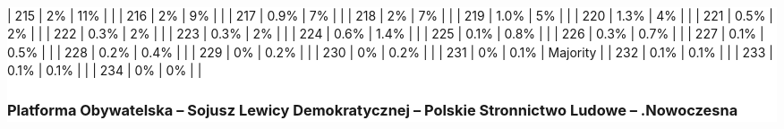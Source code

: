 | 215 | 2% | 11% |  |
| 216 | 2% | 9% |  |
| 217 | 0.9% | 7% |  |
| 218 | 2% | 7% |  |
| 219 | 1.0% | 5% |  |
| 220 | 1.3% | 4% |  |
| 221 | 0.5% | 2% |  |
| 222 | 0.3% | 2% |  |
| 223 | 0.3% | 2% |  |
| 224 | 0.6% | 1.4% |  |
| 225 | 0.1% | 0.8% |  |
| 226 | 0.3% | 0.7% |  |
| 227 | 0.1% | 0.5% |  |
| 228 | 0.2% | 0.4% |  |
| 229 | 0% | 0.2% |  |
| 230 | 0% | 0.2% |  |
| 231 | 0% | 0.1% | Majority |
| 232 | 0.1% | 0.1% |  |
| 233 | 0.1% | 0.1% |  |
| 234 | 0% | 0% |  |

### Platforma Obywatelska – Sojusz Lewicy Demokratycznej – Polskie Stronnictwo Ludowe – .Nowoczesna
